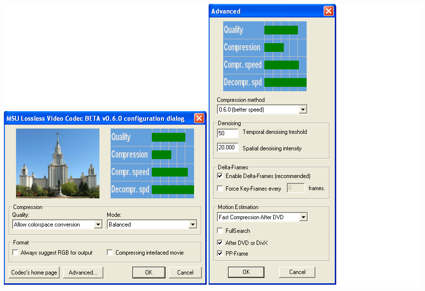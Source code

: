 <img src="/assets/img/codecs/lossless-video-codec/parameters.gif">
<img src="/assets/img/codecs/lossless-video-codec/advanced.gif">
</div>
</div>
